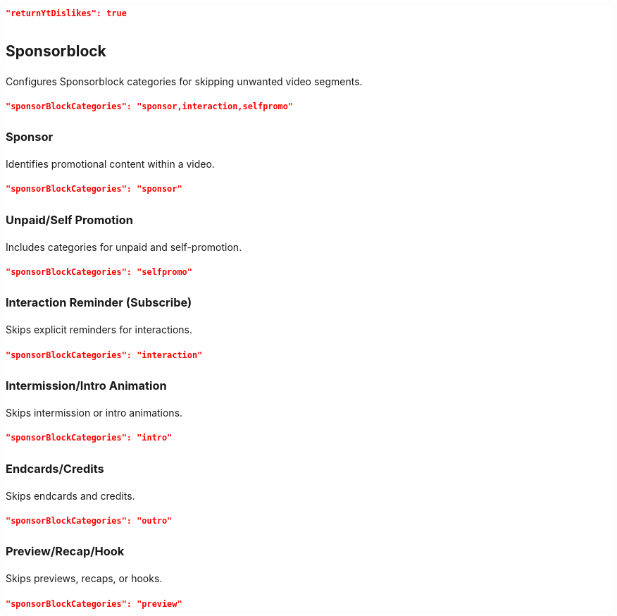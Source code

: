 ```json
"returnYtDislikes": true
```

## Sponsorblock

Configures Sponsorblock categories for skipping unwanted video segments.

```json
"sponsorBlockCategories": "sponsor,interaction,selfpromo"
```

### Sponsor

Identifies promotional content within a video.

```json
"sponsorBlockCategories": "sponsor"
```

### Unpaid/Self Promotion

Includes categories for unpaid and self-promotion.

```json
"sponsorBlockCategories": "selfpromo"
```

### Interaction Reminder (Subscribe)

Skips explicit reminders for interactions.

```json
"sponsorBlockCategories": "interaction"
```

### Intermission/Intro Animation

Skips intermission or intro animations.

```json
"sponsorBlockCategories": "intro"
```

### Endcards/Credits

Skips endcards and credits.

```json
"sponsorBlockCategories": "outro"
```

### Preview/Recap/Hook

Skips previews, recaps, or hooks.

```json
"sponsorBlockCategories": "preview"
```
